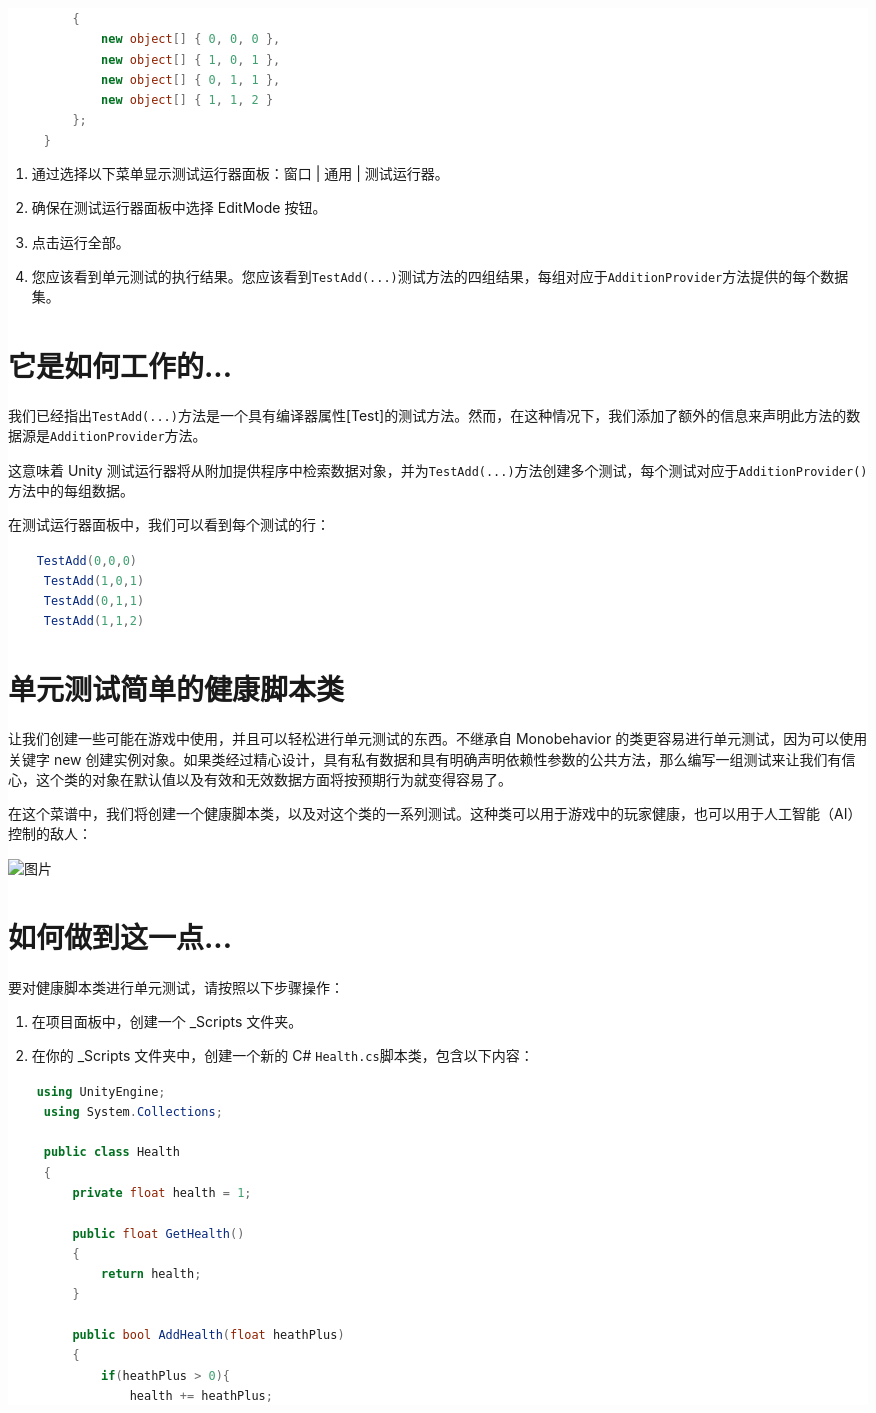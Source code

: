 ```cs
         {
             new object[] { 0, 0, 0 },
             new object[] { 1, 0, 1 },
             new object[] { 0, 1, 1 },
             new object[] { 1, 1, 2 }
         };
     } 
```

1.  通过选择以下菜单显示测试运行器面板：窗口 | 通用 | 测试运行器。

1.  确保在测试运行器面板中选择 EditMode 按钮。

1.  点击运行全部。

1.  您应该看到单元测试的执行结果。您应该看到`TestAdd(...)`测试方法的四组结果，每组对应于`AdditionProvider`方法提供的每个数据集。

# 它是如何工作的...

我们已经指出`TestAdd(...)`方法是一个具有编译器属性[Test]的测试方法。然而，在这种情况下，我们添加了额外的信息来声明此方法的数据源是`AdditionProvider`方法。

这意味着 Unity 测试运行器将从附加提供程序中检索数据对象，并为`TestAdd(...)`方法创建多个测试，每个测试对应于`AdditionProvider()`方法中的每组数据。

在测试运行器面板中，我们可以看到每个测试的行：

```cs
    TestAdd(0,0,0)
     TestAdd(1,0,1)
     TestAdd(0,1,1)
     TestAdd(1,1,2) 
```

# 单元测试简单的健康脚本类

让我们创建一些可能在游戏中使用，并且可以轻松进行单元测试的东西。不继承自 Monobehavior 的类更容易进行单元测试，因为可以使用关键字 new 创建实例对象。如果类经过精心设计，具有私有数据和具有明确声明依赖性参数的公共方法，那么编写一组测试来让我们有信心，这个类的对象在默认值以及有效和无效数据方面将按预期行为就变得容易了。

在这个菜谱中，我们将创建一个健康脚本类，以及对这个类的一系列测试。这种类可以用于游戏中的玩家健康，也可以用于人工智能（AI）控制的敌人：

![图片](img/1db24c0c-d5e6-4c17-a24c-153834a86a78.png)

# 如何做到这一点...

要对健康脚本类进行单元测试，请按照以下步骤操作：

1.  在项目面板中，创建一个 _Scripts 文件夹。

1.  在你的 _Scripts 文件夹中，创建一个新的 C# `Health.cs`脚本类，包含以下内容：

```cs
    using UnityEngine;
     using System.Collections;

     public class Health
     {
         private float health = 1;

         public float GetHealth()
         {
             return health;
         }

         public bool AddHealth(float heathPlus)
         {
             if(heathPlus > 0){
                 health += heathPlus;
```